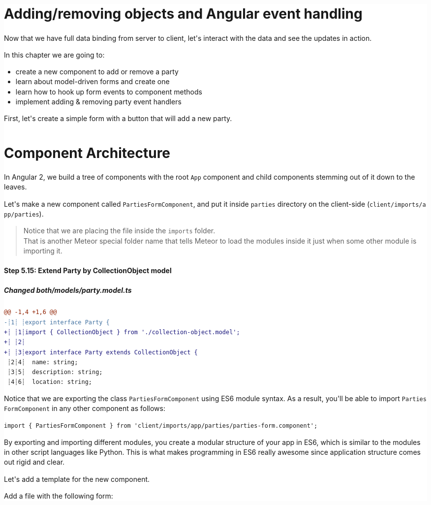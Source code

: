 [__prod__]: #
[{]: <region> (header)

[}]: #
[{]: <region> (body)
# Adding/removing objects and Angular event handling

Now that we have full data binding from server to client, let's interact with the data and see the updates in action.

In this chapter we are going to:

- create a new component to add or remove a party
- learn about model-driven forms and create one
- learn how to hook up form events to component methods
- implement adding & removing party event handlers

First, let's create a simple form with a button that will add a new party.

# Component Architecture

In Angular 2, we build a tree of components with the root `App` component and
child components stemming out of it down to the leaves.

Let's make a new component called `PartiesFormComponent`, and put it inside `parties` directory on the client-side (`client/imports/app/parties`).

> Notice that we are placing the file inside the `imports` folder.  
> That is another Meteor special folder name that tells Meteor to load the modules inside it just when some other module is importing it.  

[{]: <helper> (diff_step 5.1)
#### Step 5.15: Extend Party by CollectionObject model

##### Changed both/models/party.model.ts
```diff
@@ -1,4 +1,6 @@
-┊1┊ ┊export interface Party {
+┊ ┊1┊import { CollectionObject } from './collection-object.model';
+┊ ┊2┊
+┊ ┊3┊export interface Party extends CollectionObject {
 ┊2┊4┊  name: string;
 ┊3┊5┊  description: string;
 ┊4┊6┊  location: string;
```
[}]: #

Notice that we are exporting the class `PartiesFormComponent` using ES6 module syntax.
As a result, you'll be able to import `PartiesFormComponent` in any other component as follows:

    import { PartiesFormComponent } from 'client/imports/app/parties/parties-form.component';

By exporting and importing different modules, you create a modular structure of your app in ES6,
which is similar to the modules in other script languages like Python.
This is what makes programming in ES6 really awesome since application structure comes out rigid and clear.

Let's add a template for the new component.

Add a file with the following form:


[{]: <helper> (diff_step 5.2)
[{]: <helper> (diff_step 5.3)
[{]: <helper> (diff_step 5.4)
[{]: <helper> (diff_step 5.5)
[{]: <helper> (diff_step 5.6)
[{]: <helper> (diff_step 5.7)
[{]: <helper> (diff_step 5.8)
[{]: <helper> (diff_step 5.9)
[{]: <helper> (diff_step 5.10)
[{]: <helper> (diff_step 5.11)
[{]: <helper> (diff_step 5.14)
[{]: <helper> (diff_step 5.15)
[{]: <helper> (diff_step 5.12)
[{]: <helper> (diff_step 5.13)
[{]: <region> (footer)
[{]: <helper> (nav_step)